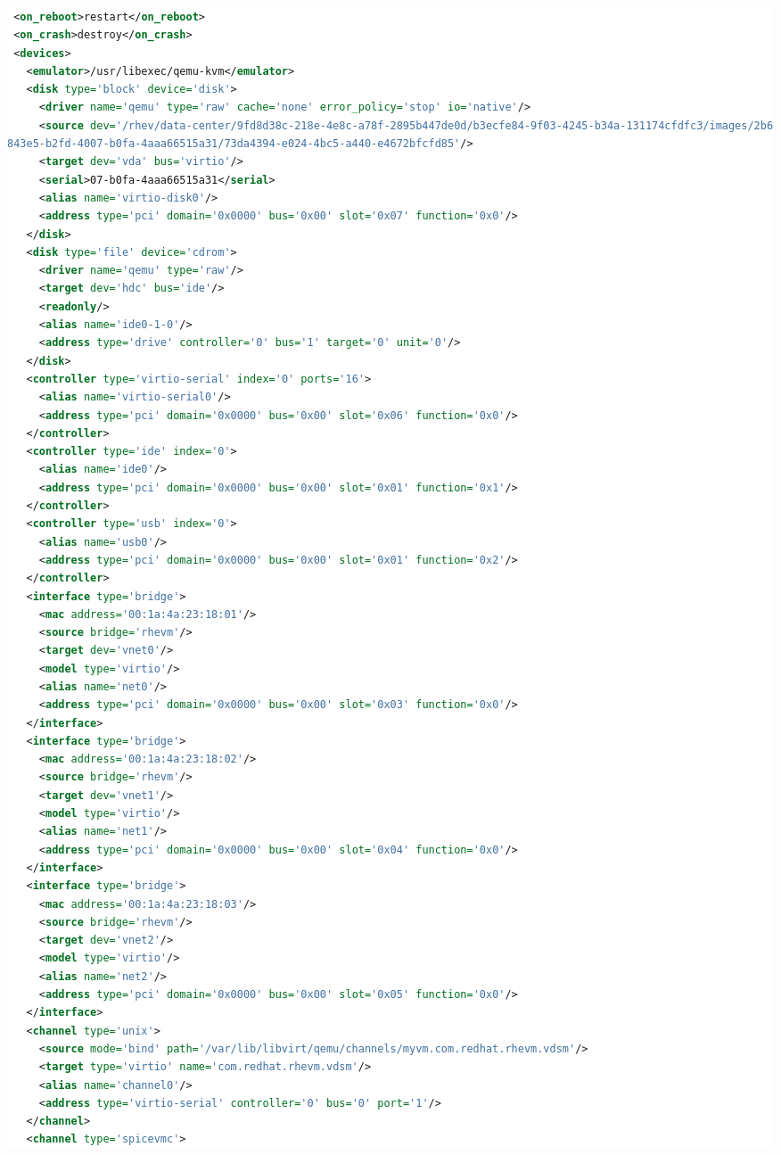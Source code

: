```xml
 <on_reboot>restart</on_reboot>
 <on_crash>destroy</on_crash>
 <devices>
   <emulator>/usr/libexec/qemu-kvm</emulator>
   <disk type='block' device='disk'>
     <driver name='qemu' type='raw' cache='none' error_policy='stop' io='native'/>
     <source dev='/rhev/data-center/9fd8d38c-218e-4e8c-a78f-2895b447de0d/b3ecfe84-9f03-4245-b34a-131174cfdfc3/images/2b6843e5-b2fd-4007-b0fa-4aaa66515a31/73da4394-e024-4bc5-a440-e4672bfcfd85'/>
     <target dev='vda' bus='virtio'/>
     <serial>07-b0fa-4aaa66515a31</serial>
     <alias name='virtio-disk0'/>
     <address type='pci' domain='0x0000' bus='0x00' slot='0x07' function='0x0'/>
   </disk>
   <disk type='file' device='cdrom'>
     <driver name='qemu' type='raw'/>
     <target dev='hdc' bus='ide'/>
     <readonly/>
     <alias name='ide0-1-0'/>
     <address type='drive' controller='0' bus='1' target='0' unit='0'/>
   </disk>
   <controller type='virtio-serial' index='0' ports='16'>
     <alias name='virtio-serial0'/>
     <address type='pci' domain='0x0000' bus='0x00' slot='0x06' function='0x0'/>
   </controller>
   <controller type='ide' index='0'>
     <alias name='ide0'/>
     <address type='pci' domain='0x0000' bus='0x00' slot='0x01' function='0x1'/>
   </controller>
   <controller type='usb' index='0'>
     <alias name='usb0'/>
     <address type='pci' domain='0x0000' bus='0x00' slot='0x01' function='0x2'/>
   </controller>
   <interface type='bridge'>
     <mac address='00:1a:4a:23:18:01'/>
     <source bridge='rhevm'/>
     <target dev='vnet0'/>
     <model type='virtio'/>
     <alias name='net0'/>
     <address type='pci' domain='0x0000' bus='0x00' slot='0x03' function='0x0'/>
   </interface>
   <interface type='bridge'>
     <mac address='00:1a:4a:23:18:02'/>
     <source bridge='rhevm'/>
     <target dev='vnet1'/>
     <model type='virtio'/>
     <alias name='net1'/>
     <address type='pci' domain='0x0000' bus='0x00' slot='0x04' function='0x0'/>
   </interface>
   <interface type='bridge'>
     <mac address='00:1a:4a:23:18:03'/>
     <source bridge='rhevm'/>
     <target dev='vnet2'/>
     <model type='virtio'/>
     <alias name='net2'/>
     <address type='pci' domain='0x0000' bus='0x00' slot='0x05' function='0x0'/>
   </interface>
   <channel type='unix'>
     <source mode='bind' path='/var/lib/libvirt/qemu/channels/myvm.com.redhat.rhevm.vdsm'/>
     <target type='virtio' name='com.redhat.rhevm.vdsm'/>
     <alias name='channel0'/>
     <address type='virtio-serial' controller='0' bus='0' port='1'/>
   </channel>
   <channel type='spicevmc'>
```